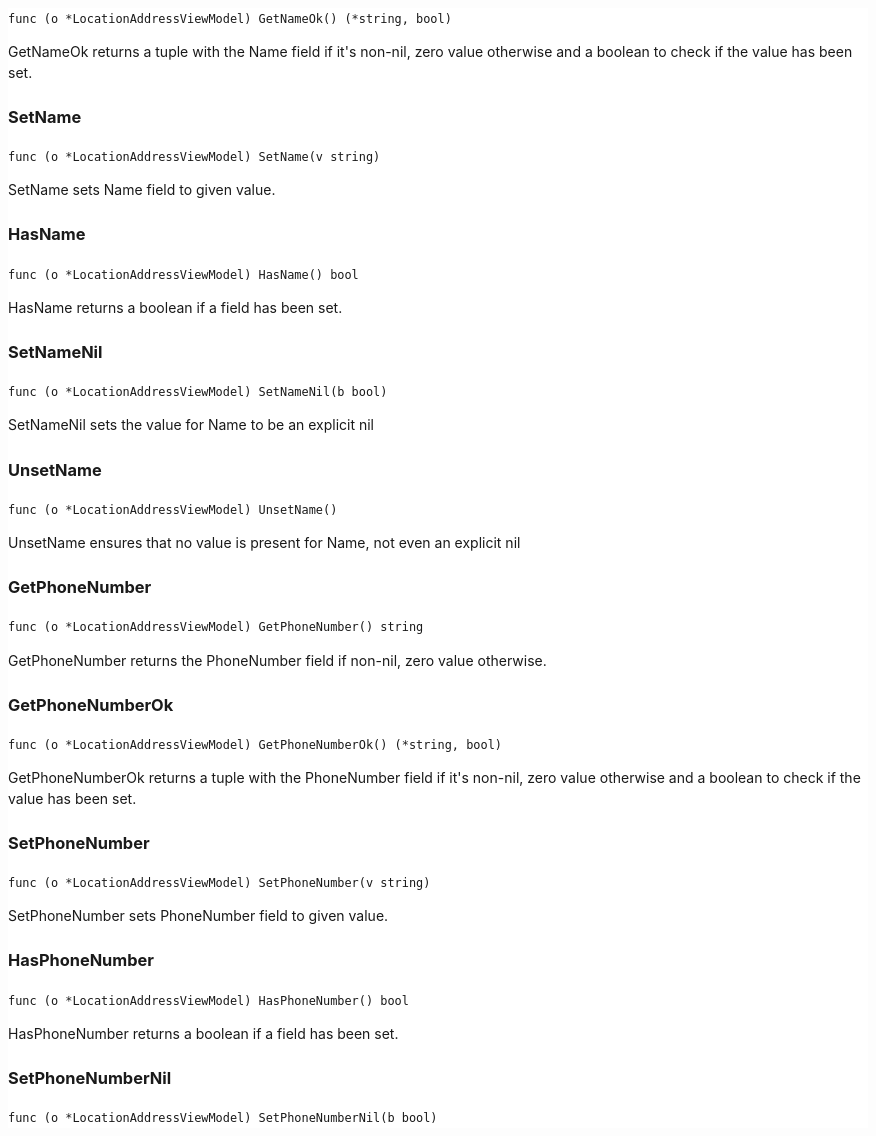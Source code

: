 `func (o *LocationAddressViewModel) GetNameOk() (*string, bool)`

GetNameOk returns a tuple with the Name field if it's non-nil, zero value otherwise
and a boolean to check if the value has been set.

### SetName

`func (o *LocationAddressViewModel) SetName(v string)`

SetName sets Name field to given value.

### HasName

`func (o *LocationAddressViewModel) HasName() bool`

HasName returns a boolean if a field has been set.

### SetNameNil

`func (o *LocationAddressViewModel) SetNameNil(b bool)`

 SetNameNil sets the value for Name to be an explicit nil

### UnsetName
`func (o *LocationAddressViewModel) UnsetName()`

UnsetName ensures that no value is present for Name, not even an explicit nil
### GetPhoneNumber

`func (o *LocationAddressViewModel) GetPhoneNumber() string`

GetPhoneNumber returns the PhoneNumber field if non-nil, zero value otherwise.

### GetPhoneNumberOk

`func (o *LocationAddressViewModel) GetPhoneNumberOk() (*string, bool)`

GetPhoneNumberOk returns a tuple with the PhoneNumber field if it's non-nil, zero value otherwise
and a boolean to check if the value has been set.

### SetPhoneNumber

`func (o *LocationAddressViewModel) SetPhoneNumber(v string)`

SetPhoneNumber sets PhoneNumber field to given value.

### HasPhoneNumber

`func (o *LocationAddressViewModel) HasPhoneNumber() bool`

HasPhoneNumber returns a boolean if a field has been set.

### SetPhoneNumberNil

`func (o *LocationAddressViewModel) SetPhoneNumberNil(b bool)`
